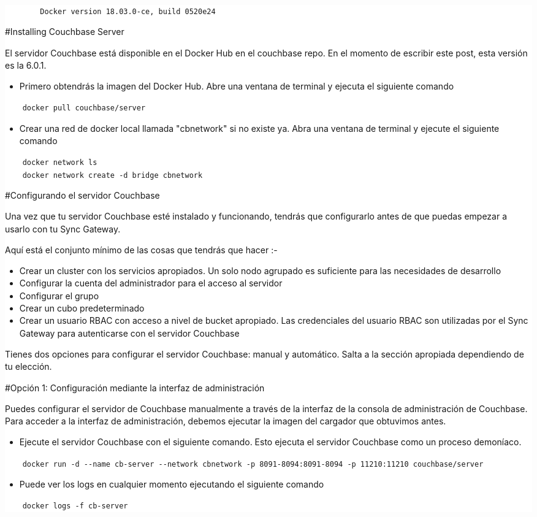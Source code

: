 ```
	    Docker version 18.03.0-ce, build 0520e24
```

#Installing Couchbase Server

El servidor Couchbase está disponible en el Docker Hub en el couchbase repo. En el momento de escribir este post, esta versión es la 6.0.1.

- Primero obtendrás la imagen del Docker Hub. Abre una ventana de terminal y ejecuta el siguiente comando

```
    docker pull couchbase/server
``` 

- Crear una red de docker local llamada "cbnetwork" si no existe ya. Abra una ventana de terminal y ejecute el siguiente comando

```
    docker network ls
    docker network create -d bridge cbnetwork
```

#Configurando el servidor Couchbase

Una vez que tu servidor Couchbase esté instalado y funcionando, tendrás que configurarlo antes de que puedas empezar a usarlo con tu Sync Gateway.

Aquí está el conjunto mínimo de las cosas que tendrás que hacer :-

- Crear un cluster con los servicios apropiados. Un solo nodo agrupado es suficiente para las necesidades de desarrollo
- Configurar la cuenta del administrador para el acceso al servidor
- Configurar el grupo
- Crear un cubo predeterminado
- Crear un usuario RBAC con acceso a nivel de bucket apropiado. Las credenciales del usuario RBAC son utilizadas por el Sync Gateway para autenticarse con el servidor Couchbase

Tienes dos opciones para configurar el servidor Couchbase: manual y automático. Salta a la sección apropiada dependiendo de tu elección.

#Opción 1: Configuración mediante la interfaz de administración

Puedes configurar el servidor de Couchbase manualmente a través de la interfaz de la consola de administración de Couchbase.
Para acceder a la interfaz de administración, debemos ejecutar la imagen del cargador que obtuvimos antes.

- Ejecute el servidor Couchbase con el siguiente comando. Esto ejecuta el servidor Couchbase como un proceso demoníaco.

```
    docker run -d --name cb-server --network cbnetwork -p 8091-8094:8091-8094 -p 11210:11210 couchbase/server
```

- Puede ver los logs en cualquier momento ejecutando el siguiente comando

```
    docker logs -f cb-server
```
